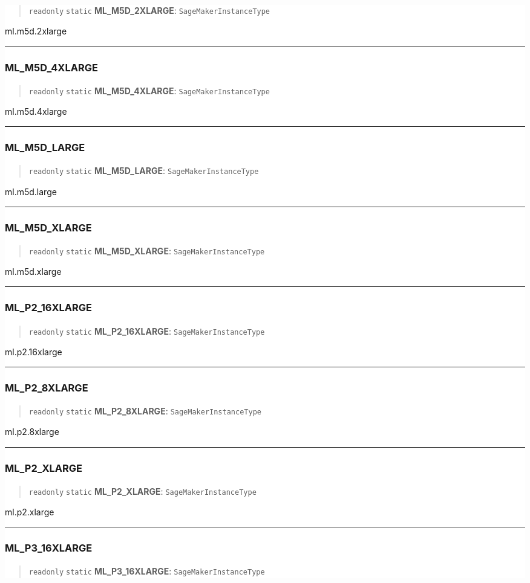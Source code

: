 > `readonly` `static` **ML\_M5D\_2XLARGE**: `SageMakerInstanceType`

ml.m5d.2xlarge

***

### ML\_M5D\_4XLARGE

> `readonly` `static` **ML\_M5D\_4XLARGE**: `SageMakerInstanceType`

ml.m5d.4xlarge

***

### ML\_M5D\_LARGE

> `readonly` `static` **ML\_M5D\_LARGE**: `SageMakerInstanceType`

ml.m5d.large

***

### ML\_M5D\_XLARGE

> `readonly` `static` **ML\_M5D\_XLARGE**: `SageMakerInstanceType`

ml.m5d.xlarge

***

### ML\_P2\_16XLARGE

> `readonly` `static` **ML\_P2\_16XLARGE**: `SageMakerInstanceType`

ml.p2.16xlarge

***

### ML\_P2\_8XLARGE

> `readonly` `static` **ML\_P2\_8XLARGE**: `SageMakerInstanceType`

ml.p2.8xlarge

***

### ML\_P2\_XLARGE

> `readonly` `static` **ML\_P2\_XLARGE**: `SageMakerInstanceType`

ml.p2.xlarge

***

### ML\_P3\_16XLARGE

> `readonly` `static` **ML\_P3\_16XLARGE**: `SageMakerInstanceType`

